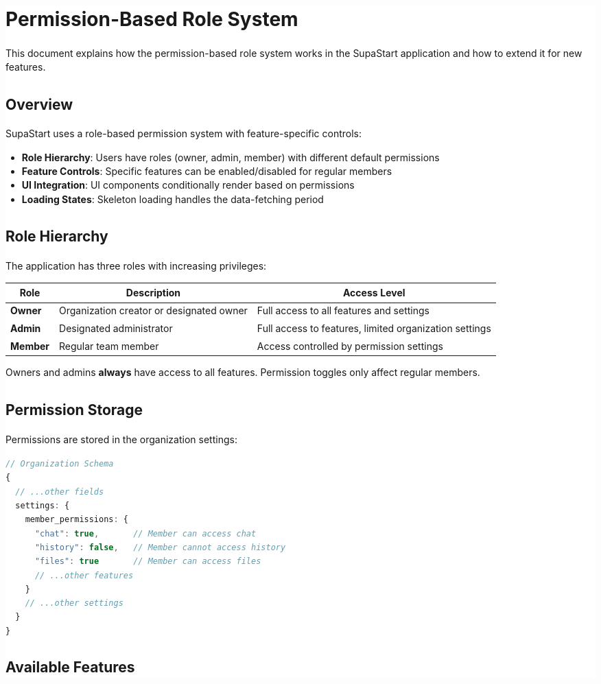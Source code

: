 # Permission-Based Role System

This document explains how the permission-based role system works in the SupaStart application and how to extend it for new features.

## Overview

SupaStart uses a role-based permission system with feature-specific controls:

- **Role Hierarchy**: Users have roles (owner, admin, member) with different default permissions
- **Feature Controls**: Specific features can be enabled/disabled for regular members
- **UI Integration**: UI components conditionally render based on permissions
- **Loading States**: Skeleton loading handles the data-fetching period

## Role Hierarchy

The application has three roles with increasing privileges:

| Role | Description | Access Level |
|------|-------------|--------------|
| **Owner** | Organization creator or designated owner | Full access to all features and settings |
| **Admin** | Designated administrator | Full access to features, limited organization settings |
| **Member** | Regular team member | Access controlled by permission settings |

Owners and admins **always** have access to all features. Permission toggles only affect regular members.

## Permission Storage

Permissions are stored in the organization settings:

```typescript
// Organization Schema
{
  // ...other fields
  settings: {
    member_permissions: {
      "chat": true,       // Member can access chat
      "history": false,   // Member cannot access history
      "files": true       // Member can access files
      // ...other features
    }
    // ...other settings
  }
}
```

## Available Features

